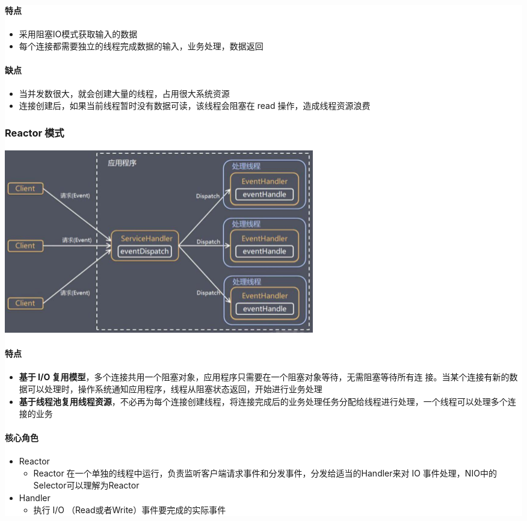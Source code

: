 #### 特点

- 采用阻塞IO模式获取输入的数据
- 每个连接都需要独立的线程完成数据的输入，业务处理，数据返回

#### 缺点

- 当并发数很大，就会创建大量的线程，占用很大系统资源
- 连接创建后，如果当前线程暂时没有数据可读，该线程会阻塞在 read 操作，造成线程资源浪费

### Reactor 模式

<img src="assets/image-20210207145138816.png" alt="image-20210207145138816" style="zoom:50%;" />

#### 特点

- **基于 I/O 复用模型**，多个连接共用一个阻塞对象，应用程序只需要在一个阻塞对象等待，无需阻塞等待所有连 接。当某个连接有新的数据可以处理时，操作系统通知应用程序，线程从阻塞状态返回，开始进行业务处理
- **基于线程池复用线程资源**，不必再为每个连接创建线程，将连接完成后的业务处理任务分配给线程进行处理，一个线程可以处理多个连接的业务

#### 核心角色

- Reactor
  - Reactor 在一个单独的线程中运行，负责监听客户端请求事件和分发事件，分发给适当的Handler来对 IO 事件处理，NIO中的Selector可以理解为Reactor
- Handler
  - 执行 I/O （Read或者Write）事件要完成的实际事件
